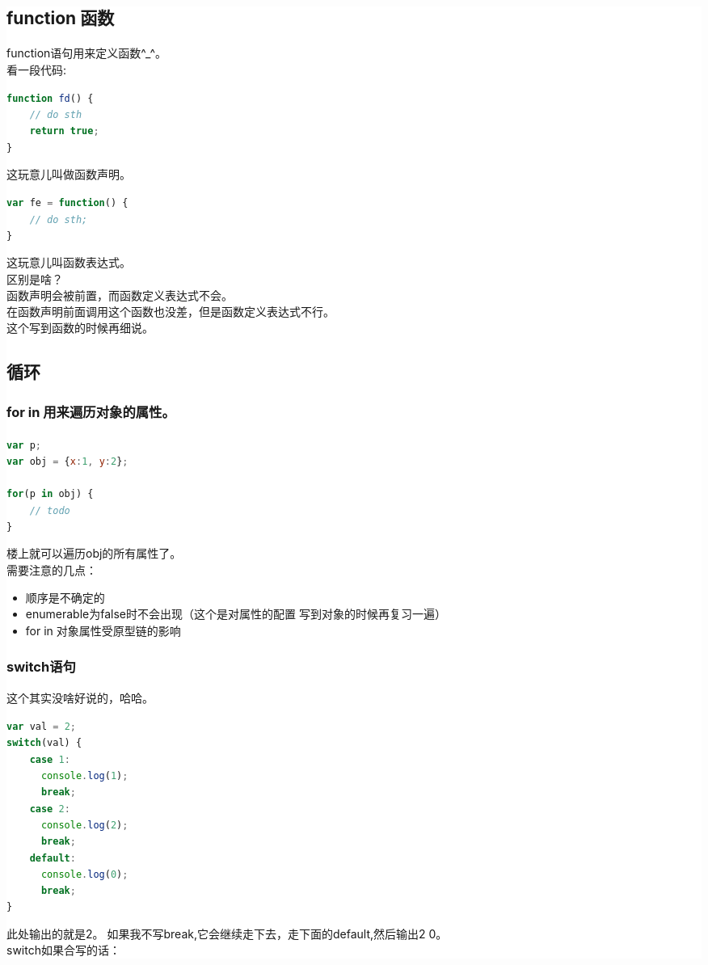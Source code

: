 ## function 函数
function语句用来定义函数^_^。    
看一段代码:    
   
```js
function fd() {
    // do sth
    return true;
}
```
这玩意儿叫做函数声明。    
   
```js
var fe = function() {
    // do sth;
}
```
这玩意儿叫函数表达式。    
区别是啥？   
函数声明会被前置，而函数定义表达式不会。    
在函数声明前面调用这个函数也没差，但是函数定义表达式不行。   
这个写到函数的时候再细说。    
   
## 循环
### for in 用来遍历对象的属性。    
   
```js
var p;
var obj = {x:1, y:2};

for(p in obj) {
    // todo
}
```
楼上就可以遍历obj的所有属性了。   
需要注意的几点：    
- 顺序是不确定的
- enumerable为false时不会出现（这个是对属性的配置 写到对象的时候再复习一遍）
- for in 对象属性受原型链的影响

### switch语句
这个其实没啥好说的，哈哈。    
   
```js
var val = 2;
switch(val) {
    case 1:
      console.log(1);
      break;
    case 2:
      console.log(2);
      break;
    default:
      console.log(0);
      break;
}
```
此处输出的就是2。
如果我不写break,它会继续走下去，走下面的default,然后输出2 0。   
switch如果合写的话：   
   